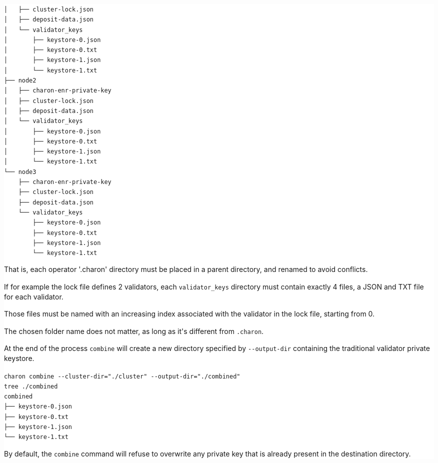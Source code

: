 ```shell
│   ├── cluster-lock.json
│   ├── deposit-data.json
│   └── validator_keys
│       ├── keystore-0.json
│       ├── keystore-0.txt
│       ├── keystore-1.json
│       └── keystore-1.txt
├── node2
│   ├── charon-enr-private-key
│   ├── cluster-lock.json
│   ├── deposit-data.json
│   └── validator_keys
│       ├── keystore-0.json
│       ├── keystore-0.txt
│       ├── keystore-1.json
│       └── keystore-1.txt
└── node3
    ├── charon-enr-private-key
    ├── cluster-lock.json
    ├── deposit-data.json
    └── validator_keys
        ├── keystore-0.json
        ├── keystore-0.txt
        ├── keystore-1.json
        └── keystore-1.txt
```

That is, each operator '.charon' directory must be placed in a parent directory, and renamed to avoid conflicts.

If for example the lock file defines 2 validators, each `validator_keys` directory must contain exactly 4 files, a JSON and TXT file for each validator.

Those files must be named with an increasing index associated with the validator in the lock file, starting from 0.

The chosen folder name does not matter, as long as it's different from `.charon`.

At the end of the process `combine` will create a new directory specified by `--output-dir` containing the traditional validator private keystore.

```shell
charon combine --cluster-dir="./cluster" --output-dir="./combined"
tree ./combined
combined
├── keystore-0.json
├── keystore-0.txt
├── keystore-1.json
└── keystore-1.txt
```

By default, the `combine` command will refuse to overwrite any private key that is already present in the destination directory.
